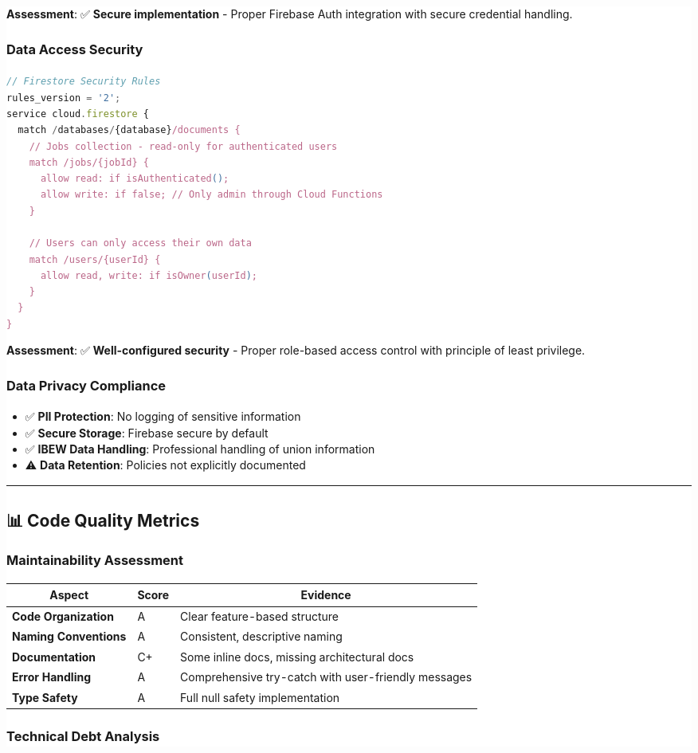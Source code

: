 **Assessment**: ✅ **Secure implementation** - Proper Firebase Auth integration with secure credential handling.

### **Data Access Security**

```javascript
// Firestore Security Rules
rules_version = '2';
service cloud.firestore {
  match /databases/{database}/documents {
    // Jobs collection - read-only for authenticated users
    match /jobs/{jobId} {
      allow read: if isAuthenticated();
      allow write: if false; // Only admin through Cloud Functions
    }
    
    // Users can only access their own data
    match /users/{userId} {
      allow read, write: if isOwner(userId);
    }
  }
}
```

**Assessment**: ✅ **Well-configured security** - Proper role-based access control with principle of least privilege.

### **Data Privacy Compliance**

- ✅ **PII Protection**: No logging of sensitive information
- ✅ **Secure Storage**: Firebase secure by default
- ✅ **IBEW Data Handling**: Professional handling of union information
- ⚠️ **Data Retention**: Policies not explicitly documented

---

## 📊 **Code Quality Metrics**

### **Maintainability Assessment**

| Aspect | Score | Evidence |
|--------|-------|----------|
| **Code Organization** | A | Clear feature-based structure |
| **Naming Conventions** | A | Consistent, descriptive naming |
| **Documentation** | C+ | Some inline docs, missing architectural docs |
| **Error Handling** | A | Comprehensive try-catch with user-friendly messages |
| **Type Safety** | A | Full null safety implementation |

### **Technical Debt Analysis**
